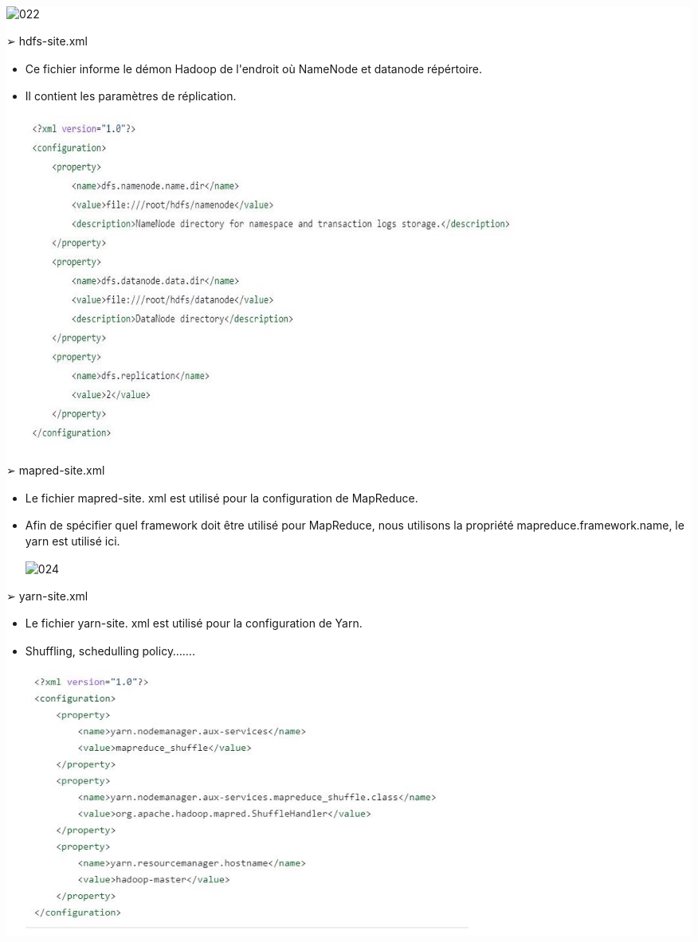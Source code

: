  ![022](022.png)

➢ hdfs-site.xml

- Ce fichier informe le démon Hadoop de l'endroit où NameNode et datanode répértoire.
- Il contient les paramètres de réplication.

  ![023](023.jpeg)

➢ mapred-site.xml

- Le fichier mapred-site. xml est utilisé pour la configuration de MapReduce.
- Afin de spécifier quel framework doit être utilisé pour MapReduce, nous utilisons la propriété mapreduce.framework.name, le yarn est utilisé ici.

  ![024](024.png)

➢ yarn-site.xml

- Le fichier yarn-site. xml est utilisé pour la configuration de Yarn.
- Shuffling, schedulling policy…….

  ![025](025.jpeg)
